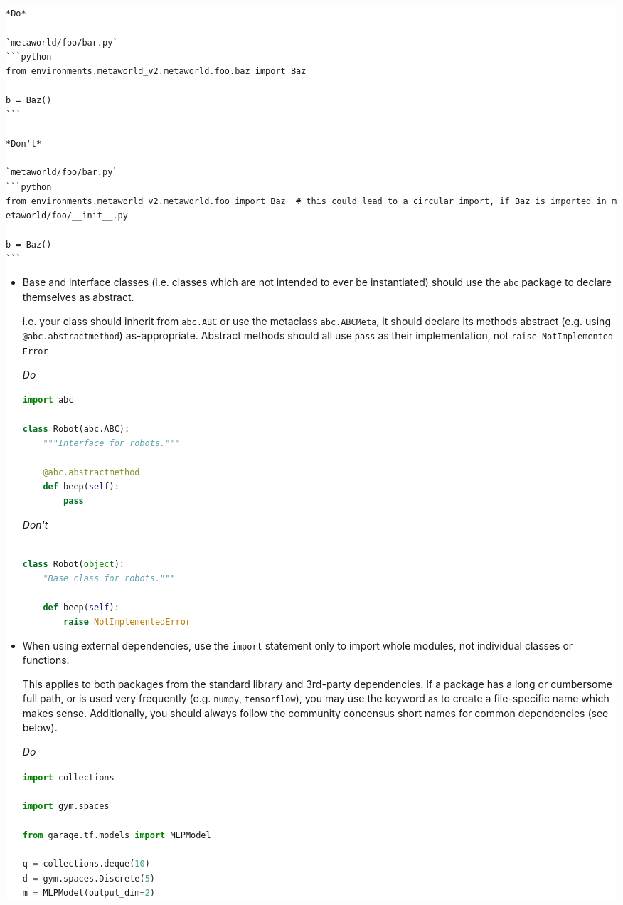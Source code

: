     *Do*

    `metaworld/foo/bar.py`
    ```python
    from environments.metaworld_v2.metaworld.foo.baz import Baz

    b = Baz()
    ```

    *Don't*

    `metaworld/foo/bar.py`
    ```python
    from environments.metaworld_v2.metaworld.foo import Baz  # this could lead to a circular import, if Baz is imported in metaworld/foo/__init__.py

    b = Baz()
    ```

* Base and interface classes (i.e. classes which are not intended to ever be instantiated) should use the `abc` package to declare themselves as abstract.

   i.e. your class should inherit from `abc.ABC` or use the metaclass `abc.ABCMeta`, it should declare its methods abstract (e.g. using `@abc.abstractmethod`) as-appropriate. Abstract methods should all use `pass` as their implementation, not `raise NotImplementedError`

   *Do*
   ```python
   import abc

   class Robot(abc.ABC):
       """Interface for robots."""

       @abc.abstractmethod
       def beep(self):
           pass
    ```

    *Don't*
    ```python

    class Robot(object):
        "Base class for robots."""

        def beep(self):
            raise NotImplementedError
    ```

* When using external dependencies, use the `import` statement only to import whole modules, not individual classes or functions.

    This applies to both packages from the standard library and 3rd-party dependencies. If a package has a long or cumbersome full path, or is used very frequently (e.g. `numpy`, `tensorflow`), you may use the keyword `as` to create a file-specific name which makes sense. Additionally, you should always follow the community concensus short names for common dependencies (see below).

    *Do*
    ```python
    import collections

    import gym.spaces

    from garage.tf.models import MLPModel

    q = collections.deque(10)
    d = gym.spaces.Discrete(5)
    m = MLPModel(output_dim=2)
   ```